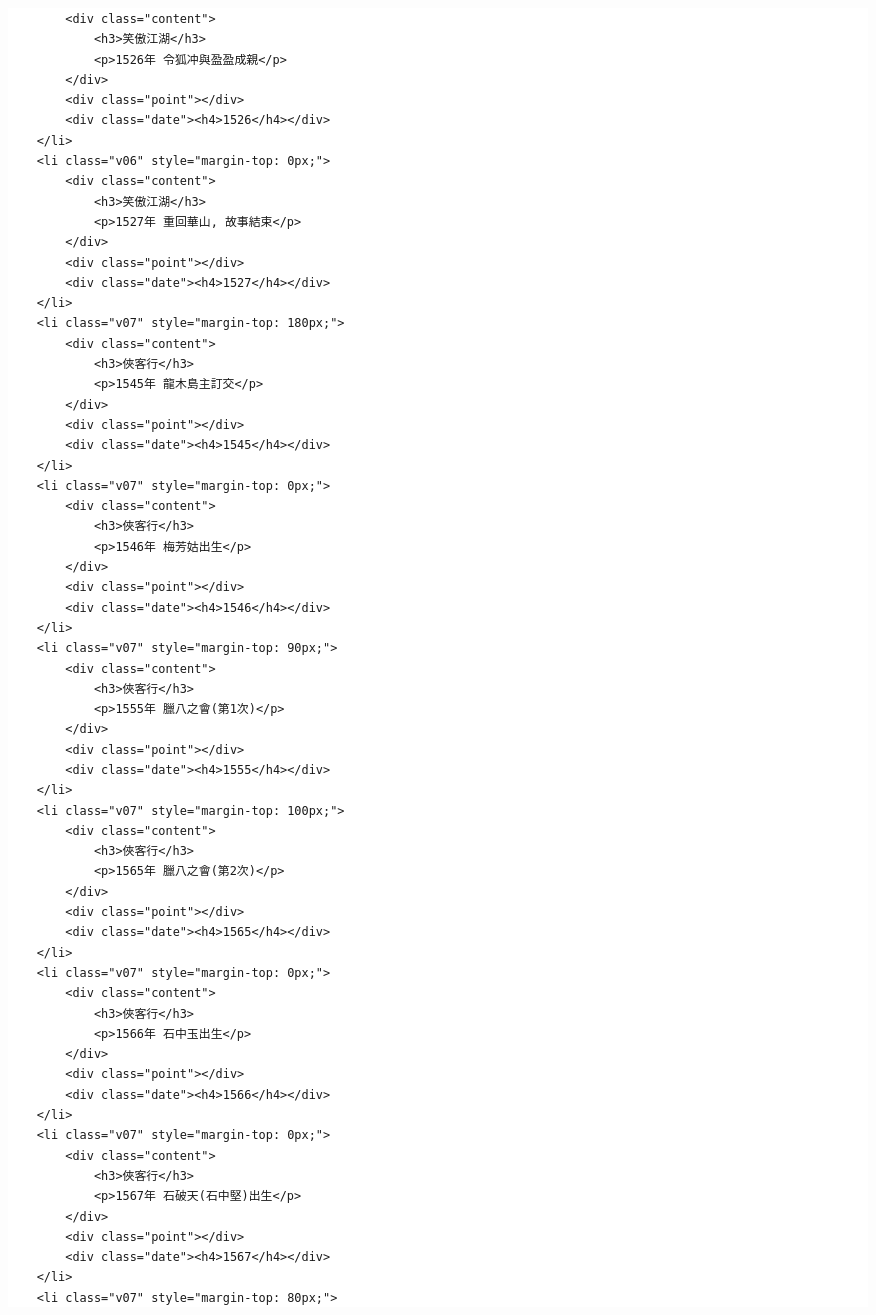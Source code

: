             <div class="content">
                <h3>笑傲江湖</h3>
                <p>1526年 令狐冲與盈盈成親</p>
            </div>
            <div class="point"></div>
            <div class="date"><h4>1526</h4></div>
        </li>
        <li class="v06" style="margin-top: 0px;">
            <div class="content">
                <h3>笑傲江湖</h3>
                <p>1527年 重回華山, 故事結束</p>
            </div>
            <div class="point"></div>
            <div class="date"><h4>1527</h4></div>
        </li>
        <li class="v07" style="margin-top: 180px;">
            <div class="content">
                <h3>俠客行</h3>
                <p>1545年 龍木島主訂交</p>
            </div>
            <div class="point"></div>
            <div class="date"><h4>1545</h4></div>
        </li>
        <li class="v07" style="margin-top: 0px;">
            <div class="content">
                <h3>俠客行</h3>
                <p>1546年 梅芳姑出生</p>
            </div>
            <div class="point"></div>
            <div class="date"><h4>1546</h4></div>
        </li>
        <li class="v07" style="margin-top: 90px;">
            <div class="content">
                <h3>俠客行</h3>
                <p>1555年 臘八之會(第1次)</p>
            </div>
            <div class="point"></div>
            <div class="date"><h4>1555</h4></div>
        </li>
        <li class="v07" style="margin-top: 100px;">
            <div class="content">
                <h3>俠客行</h3>
                <p>1565年 臘八之會(第2次)</p>
            </div>
            <div class="point"></div>
            <div class="date"><h4>1565</h4></div>
        </li>
        <li class="v07" style="margin-top: 0px;">
            <div class="content">
                <h3>俠客行</h3>
                <p>1566年 石中玉出生</p>
            </div>
            <div class="point"></div>
            <div class="date"><h4>1566</h4></div>
        </li>
        <li class="v07" style="margin-top: 0px;">
            <div class="content">
                <h3>俠客行</h3>
                <p>1567年 石破天(石中堅)出生</p>
            </div>
            <div class="point"></div>
            <div class="date"><h4>1567</h4></div>
        </li>
        <li class="v07" style="margin-top: 80px;">